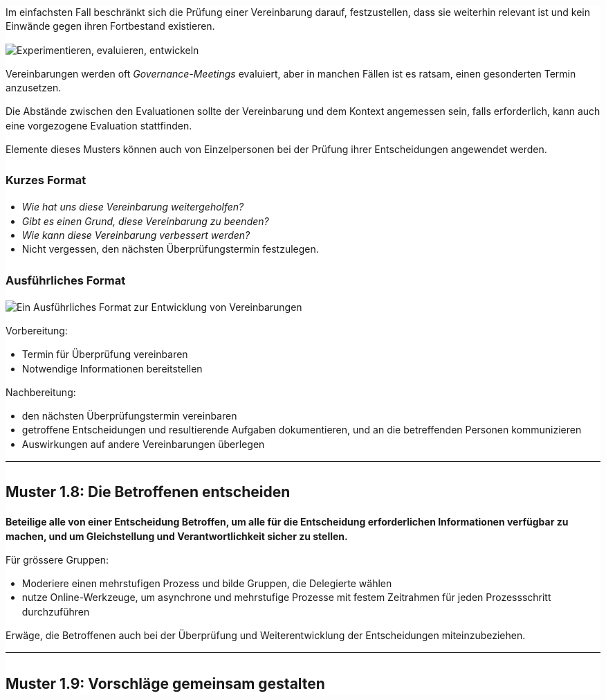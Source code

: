 Im einfachsten Fall beschränkt sich die Prüfung einer Vereinbarung darauf, festzustellen, dass sie weiterhin relevant ist und kein Einwände gegen ihren Fortbestand existieren.

![Experimentieren, evaluieren, entwickeln](img/evolution/kaizen.png)

Vereinbarungen werden oft _Governance-Meetings_ evaluiert, aber in manchen Fällen ist es ratsam, einen gesonderten Termin anzusetzen.

Die Abstände zwischen den Evaluationen sollte der Vereinbarung und dem Kontext angemessen sein, falls erforderlich, kann auch eine vorgezogene Evaluation stattfinden.

Elemente dieses Musters können auch von Einzelpersonen bei der Prüfung ihrer Entscheidungen angewendet werden.

### Kurzes Format

- *Wie hat uns diese Vereinbarung weitergeholfen?*
- *Gibt es einen Grund, diese Vereinbarung zu beenden?*
- *Wie kann diese Vereinbarung verbessert werden?*
- Nicht vergessen, den nächsten Überprüfungstermin festzulegen.

### Ausführliches Format

![Ein Ausführliches Format zur Entwicklung von Vereinbarungen](img/agreements/evaluate-agreements.png)

Vorbereitung:

- Termin für Überprüfung vereinbaren
- Notwendige Informationen bereitstellen

Nachbereitung:

- den nächsten Überprüfungstermin vereinbaren
- getroffene Entscheidungen und resultierende Aufgaben dokumentieren, und an die betreffenden Personen kommunizieren
- Auswirkungen auf andere Vereinbarungen überlegen

---

## Muster 1.8: Die Betroffenen entscheiden

**Beteilige alle von einer Entscheidung Betroffen, um alle für die Entscheidung erforderlichen Informationen verfügbar zu machen, und um Gleichstellung und Verantwortlichkeit sicher zu stellen.**

Für grössere Gruppen:

- Moderiere einen mehrstufigen Prozess und bilde Gruppen, die Delegierte wählen
- nutze Online-Werkzeuge, um asynchrone und mehrstufige Prozesse mit festem Zeitrahmen für jeden Prozessschritt durchzuführen

Erwäge, die Betroffenen auch bei der Überprüfung und Weiterentwicklung der Entscheidungen miteinzubeziehen.

---

## Muster 1.9: Vorschläge gemeinsam gestalten
